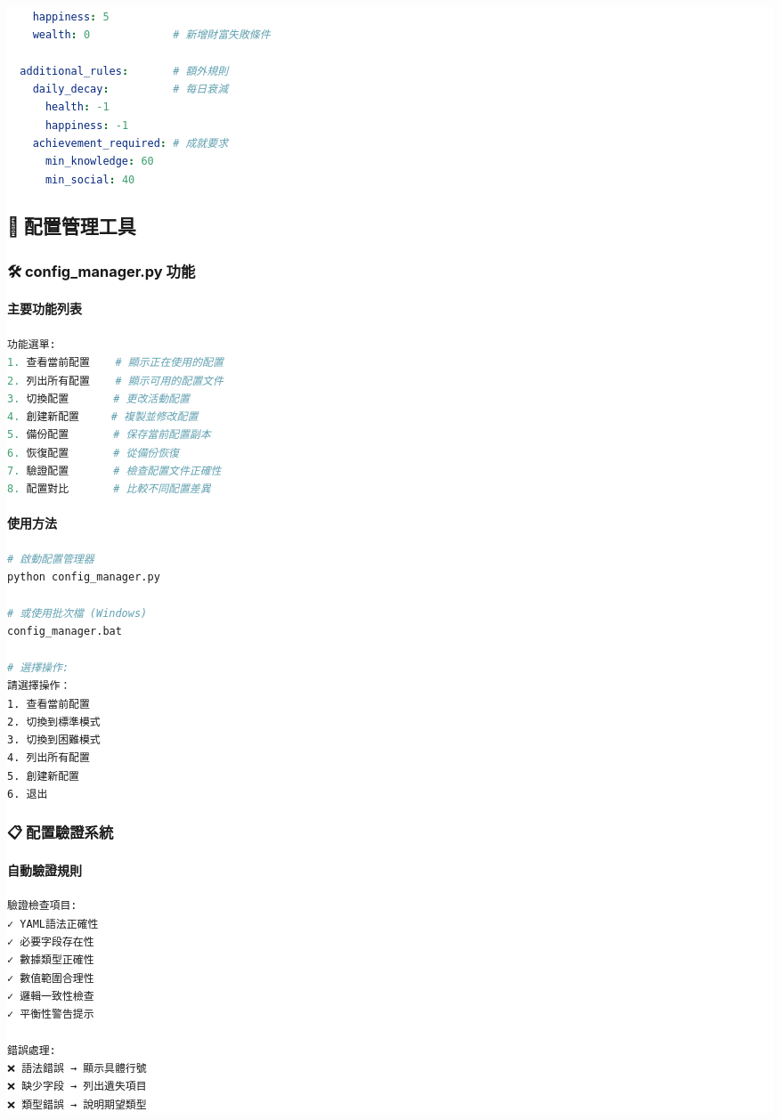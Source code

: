 ```yaml
    happiness: 5
    wealth: 0             # 新增財富失敗條件
    
  additional_rules:       # 額外規則
    daily_decay:          # 每日衰減
      health: -1
      happiness: -1
    achievement_required: # 成就要求
      min_knowledge: 60
      min_social: 40
```

## 🔧 配置管理工具

### 🛠️ config_manager.py 功能

#### 主要功能列表
```python
功能選單:
1. 查看當前配置    # 顯示正在使用的配置
2. 列出所有配置    # 顯示可用的配置文件
3. 切換配置       # 更改活動配置
4. 創建新配置     # 複製並修改配置
5. 備份配置       # 保存當前配置副本
6. 恢復配置       # 從備份恢復
7. 驗證配置       # 檢查配置文件正確性
8. 配置對比       # 比較不同配置差異
```

#### 使用方法
```bash
# 啟動配置管理器
python config_manager.py

# 或使用批次檔 (Windows)
config_manager.bat

# 選擇操作:
請選擇操作：
1. 查看當前配置
2. 切換到標準模式
3. 切換到困難模式  
4. 列出所有配置
5. 創建新配置
6. 退出
```

### 📋 配置驗證系統

#### 自動驗證規則
```python
驗證檢查項目:
✓ YAML語法正確性
✓ 必要字段存在性  
✓ 數據類型正確性
✓ 數值範圍合理性
✓ 邏輯一致性檢查
✓ 平衡性警告提示

錯誤處理:
❌ 語法錯誤 → 顯示具體行號
❌ 缺少字段 → 列出遺失項目  
❌ 類型錯誤 → 說明期望類型
```